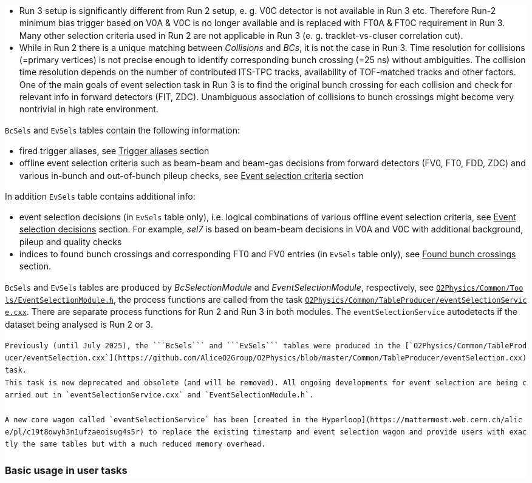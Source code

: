 * Run 3 setup is significantly different from Run 2 setup, e. g. V0C detector is not available in Run 3 etc. Therefore Run-2 minimum bias trigger based on V0A & V0C is no longer available and is replaced with FT0A & FT0C requirement in Run 3. Many other selection criteria used in Run 2 are not applicable in Run 3 (e. g. tracklet-vs-cluser correlation cut).
* While in Run 2 there is a unique matching between _Collisions_ and _BCs_, it is not the case in Run 3. Time resolution for collisions (=primary vertices) is not precise enough to identify corresponding bunch crossing (=25 ns) without ambiguities. The collision time resolution depends on the number of contributed ITS-TPC tracks, availability of TOF-matched tracks and other factors. One of the main goals of event selection task in Run 3 is to find the original bunch crossing for each collision and check for relevant info in forward detectors (FIT, ZDC). Unambiguous association of collisions to bunch crossings might become very nontrivial in high rate environment.

```BcSels``` and ```EvSels``` tables contain the following information:

* fired trigger aliases, see [Trigger aliases](#trigger-aliases) section
* offline event selection criteria such as beam-beam and beam-gas decisions from forward detectors (FV0, FT0, FDD, ZDC) and various in-bunch and out-of-bunch pileup checks, see [Event selection criteria](#event-selection-criteria) section

In addition ```EvSels``` table contains additional info:

* event selection decisions (in ```EvSels``` table only), i.e. logical combinations of various offline event selection criteria, see [Event selection decisions](#event-selection-decisions) section. For example, _sel7_ is based on beam-beam decisions in V0A and V0C with additional background, pileup and quality checks
* indices to found bunch crossings and corresponding FT0 and FV0 entries (in ```EvSels``` table only), see [Found bunch crossings](#found-bunch-crossings) section.

```BcSels``` and ```EvSels``` tables are produced by _BcSelectionModule_ and _EventSelectionModule_, respectively, see [`O2Physics/Common/Tools/EventSelectionModule.h`](https://github.com/AliceO2Group/O2Physics/blob/master/Common/Tools/EventSelectionModule.h),
the process functions are called from the task [`O2Physics/Common/TableProducer/eventSelectionService.cxx`](https://github.com/AliceO2Group/O2Physics/blob/master/Common/TableProducer/eventSelectionService.cxx).
There are separate process functions for Run 2 and Run 3 in both modules. The `eventSelectionService` autodetects if the dataset being analysed is Run 2 or 3.

```note
Previously (until July 2025), the ```BcSels``` and ```EvSels``` tables were produced in the [`O2Physics/Common/TableProducer/eventSelection.cxx`](https://github.com/AliceO2Group/O2Physics/blob/master/Common/TableProducer/eventSelection.cxx) task.
This task is now deprecated and obsolete (and will be removed). All ongoing developments for event selection are being carried out in `eventSelectionService.cxx` and `EventSelectionModule.h`.

A new core wagon called `eventSelectionService` has been [created in the Hyperloop](https://mattermost.web.cern.ch/alice/pl/c19t8owyh3n1ufzaeoisug4s5r) to replace the existing timestamp and event selection wagon and provide users with exactly the same tables but with a much reduced memory overhead. 

```



### Basic usage in user tasks
